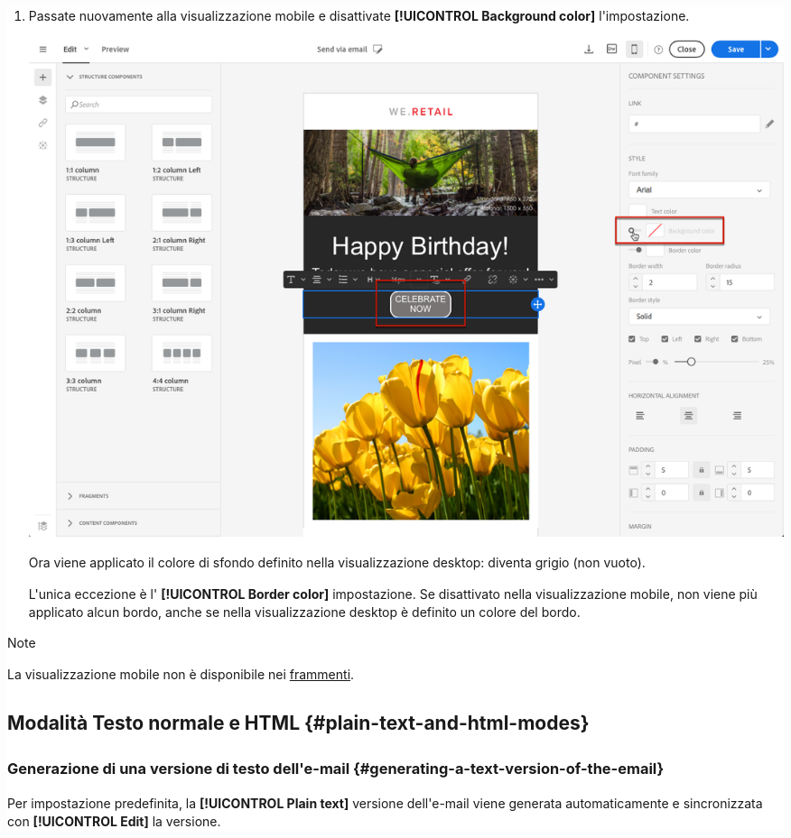 1. Passate nuovamente alla visualizzazione mobile e disattivate **[!UICONTROL Background color]** l'impostazione.

   ![](assets/email_designer_mobile_view_background_mobile_disabled.png)

   Ora viene applicato il colore di sfondo definito nella visualizzazione desktop: diventa grigio (non vuoto).

   L'unica eccezione è l' **[!UICONTROL Border color]** impostazione. Se disattivato nella visualizzazione mobile, non viene più applicato alcun bordo, anche se nella visualizzazione desktop è definito un colore del bordo.

>[!NOTE]
>
>La visualizzazione mobile non è disponibile nei [frammenti](../../designing/using/defining-the-email-structure.md#about-fragments).

## Modalità Testo normale e HTML {#plain-text-and-html-modes}

### Generazione di una versione di testo dell'e-mail {#generating-a-text-version-of-the-email}

Per impostazione predefinita, la **[!UICONTROL Plain text]** versione dell'e-mail viene generata automaticamente e sincronizzata con **[!UICONTROL Edit]** la versione.
